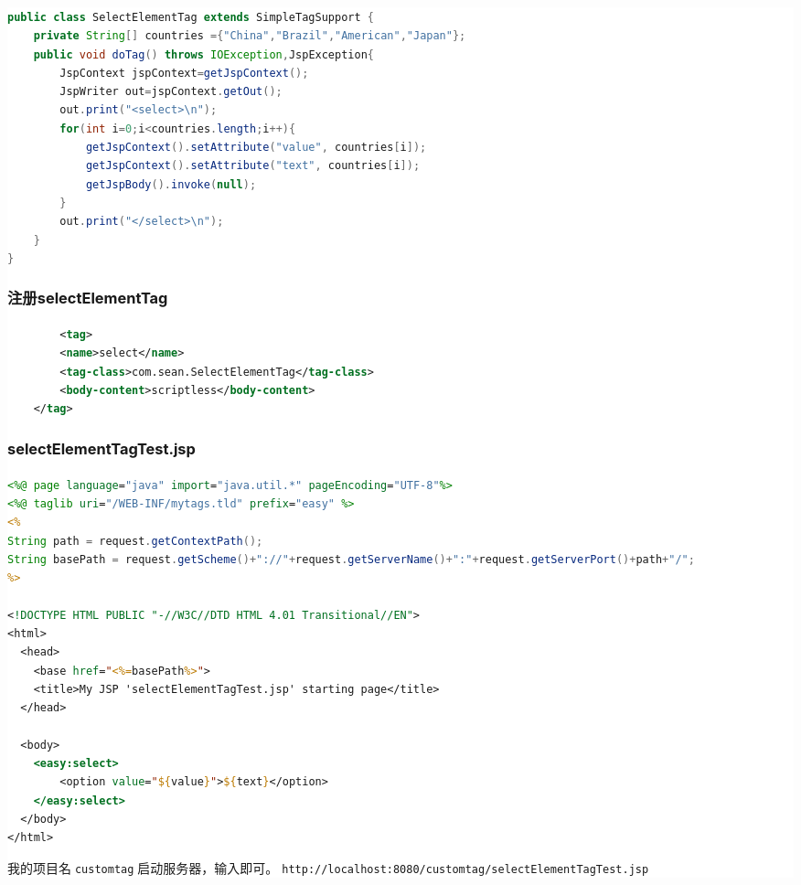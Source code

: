 ``` java
public class SelectElementTag extends SimpleTagSupport {
	private String[] countries ={"China","Brazil","American","Japan"};
	public void doTag() throws IOException,JspException{
		JspContext jspContext=getJspContext();
		JspWriter out=jspContext.getOut();
		out.print("<select>\n");
		for(int i=0;i<countries.length;i++){
			getJspContext().setAttribute("value", countries[i]);
			getJspContext().setAttribute("text", countries[i]);
			getJspBody().invoke(null);
		}
		out.print("</select>\n");
	}
}
```

### 注册selectElementTag

``` xml
        <tag>
		<name>select</name>
		<tag-class>com.sean.SelectElementTag</tag-class>
		<body-content>scriptless</body-content>
	</tag>
```

### selectElementTagTest.jsp

``` jsp
<%@ page language="java" import="java.util.*" pageEncoding="UTF-8"%>
<%@ taglib uri="/WEB-INF/mytags.tld" prefix="easy" %>
<%
String path = request.getContextPath();
String basePath = request.getScheme()+"://"+request.getServerName()+":"+request.getServerPort()+path+"/";
%>

<!DOCTYPE HTML PUBLIC "-//W3C//DTD HTML 4.01 Transitional//EN">
<html>
  <head>
    <base href="<%=basePath%>">
    <title>My JSP 'selectElementTagTest.jsp' starting page</title>
  </head>
  
  <body>
    <easy:select>
    	<option value="${value}">${text}</option>
    </easy:select>
  </body>
</html>

```
我的项目名 `customtag`
启动服务器，输入即可。
`http://localhost:8080/customtag/selectElementTagTest.jsp`
